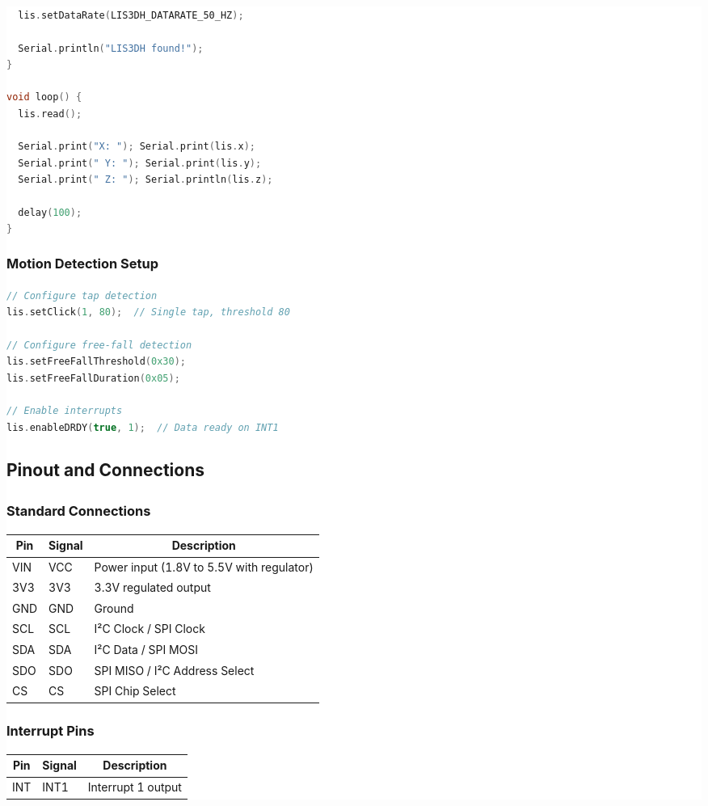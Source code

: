 ```cpp
  lis.setDataRate(LIS3DH_DATARATE_50_HZ);
  
  Serial.println("LIS3DH found!");
}

void loop() {
  lis.read();
  
  Serial.print("X: "); Serial.print(lis.x);
  Serial.print(" Y: "); Serial.print(lis.y);
  Serial.print(" Z: "); Serial.println(lis.z);
  
  delay(100);
}
```

### Motion Detection Setup
```cpp
// Configure tap detection
lis.setClick(1, 80);  // Single tap, threshold 80

// Configure free-fall detection
lis.setFreeFallThreshold(0x30);
lis.setFreeFallDuration(0x05);

// Enable interrupts
lis.enableDRDY(true, 1);  // Data ready on INT1
```

## Pinout and Connections

### Standard Connections
| Pin | Signal | Description |
|-----|--------|-------------|
| VIN | VCC | Power input (1.8V to 5.5V with regulator) |
| 3V3 | 3V3 | 3.3V regulated output |
| GND | GND | Ground |
| SCL | SCL | I²C Clock / SPI Clock |
| SDA | SDA | I²C Data / SPI MOSI |
| SDO | SDO | SPI MISO / I²C Address Select |
| CS | CS | SPI Chip Select |

### Interrupt Pins
| Pin | Signal | Description |
|-----|--------|-------------|
| INT | INT1 | Interrupt 1 output |
